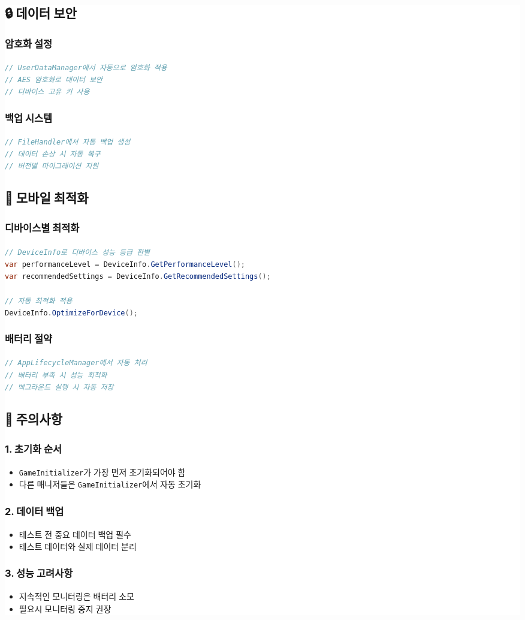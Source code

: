 ## 🔒 데이터 보안

### 암호화 설정
```csharp
// UserDataManager에서 자동으로 암호화 적용
// AES 암호화로 데이터 보안
// 디바이스 고유 키 사용
```

### 백업 시스템
```csharp
// FileHandler에서 자동 백업 생성
// 데이터 손상 시 자동 복구
// 버전별 마이그레이션 지원
```

## 📱 모바일 최적화

### 디바이스별 최적화
```csharp
// DeviceInfo로 디바이스 성능 등급 판별
var performanceLevel = DeviceInfo.GetPerformanceLevel();
var recommendedSettings = DeviceInfo.GetRecommendedSettings();

// 자동 최적화 적용
DeviceInfo.OptimizeForDevice();
```

### 배터리 절약
```csharp
// AppLifecycleManager에서 자동 처리
// 배터리 부족 시 성능 최적화
// 백그라운드 실행 시 자동 저장
```

## 🚨 주의사항

### 1. 초기화 순서
- `GameInitializer`가 가장 먼저 초기화되어야 함
- 다른 매니저들은 `GameInitializer`에서 자동 초기화

### 2. 데이터 백업
- 테스트 전 중요 데이터 백업 필수
- 테스트 데이터와 실제 데이터 분리

### 3. 성능 고려사항
- 지속적인 모니터링은 배터리 소모
- 필요시 모니터링 중지 권장
